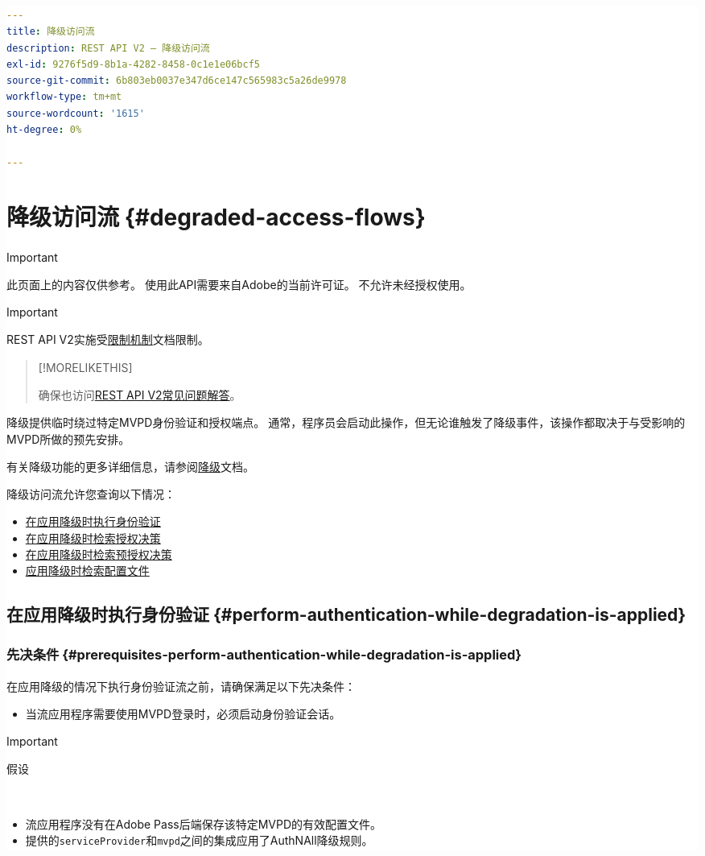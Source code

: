 ```yaml
---
title: 降级访问流
description: REST API V2 — 降级访问流
exl-id: 9276f5d9-8b1a-4282-8458-0c1e1e06bcf5
source-git-commit: 6b803eb0037e347d6ce147c565983c5a26de9978
workflow-type: tm+mt
source-wordcount: '1615'
ht-degree: 0%

---
```


# 降级访问流 {#degraded-access-flows}

>[!IMPORTANT]
>
> 此页面上的内容仅供参考。 使用此API需要来自Adobe的当前许可证。 不允许未经授权使用。

>[!IMPORTANT]
>
> REST API V2实施受[限制机制](/help/authentication/integration-guide-programmers/throttling-mechanism.md)文档限制。

>[!MORELIKETHIS]
>
> 确保也访问[REST API V2常见问题解答](/help/authentication/integration-guide-programmers/rest-apis/rest-api-v2/rest-api-v2-faqs.md#authentication-phase-faqs-general)。

降级提供临时绕过特定MVPD身份验证和授权端点。 通常，程序员会启动此操作，但无论谁触发了降级事件，该操作都取决于与受影响的MVPD所做的预先安排。

有关降级功能的更多详细信息，请参阅[降级](../../../../features-premium/degraded-access/degradation-feature.md)文档。

降级访问流允许您查询以下情况：

* [在应用降级时执行身份验证](#perform-authentication-while-degradation-is-applied)
* [在应用降级时检索授权决策](#retrieve-authorization-decisions-while-degradation-is-applied)
* [在应用降级时检索预授权决策](#retrieve-preauthorization-decisions-while-degradation-is-applied)
* [应用降级时检索配置文件](#retrieve-profile-while-degradation-is-applied)

## 在应用降级时执行身份验证 {#perform-authentication-while-degradation-is-applied}

### 先决条件 {#prerequisites-perform-authentication-while-degradation-is-applied}

在应用降级的情况下执行身份验证流之前，请确保满足以下先决条件：

* 当流应用程序需要使用MVPD登录时，必须启动身份验证会话。

>[!IMPORTANT]
> 
> 假设
> 
> <br/>
> 
> * 流应用程序没有在Adobe Pass后端保存该特定MVPD的有效配置文件。
> * 提供的`serviceProvider`和`mvpd`之间的集成应用了AuthNAll降级规则。
